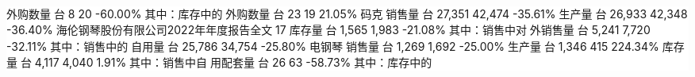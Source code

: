 外购数量
台
8
20
-60.00%
其中：库存中的
外购数量
台
23
19
21.05%
码克
销售量
台
27,351
42,474
-35.61%
生产量
台
26,933
42,348
-36.40%
海伦钢琴股份有限公司2022年年度报告全文
17
库存量
台
1,565
1,983
-21.08%
其中：销售中对
外销售量
台
5,241
7,720
-32.11%
其中：销售中的
自用量
台
25,786
34,754
-25.80%
电钢琴
销售量
台
1,269
1,692
-25.00%
生产量
台
1,346
415
224.34%
库存量
台
4,117
4,040
1.91%
其中：销售中自
用配套量
台
26
63
-58.73%
其中：库存中的